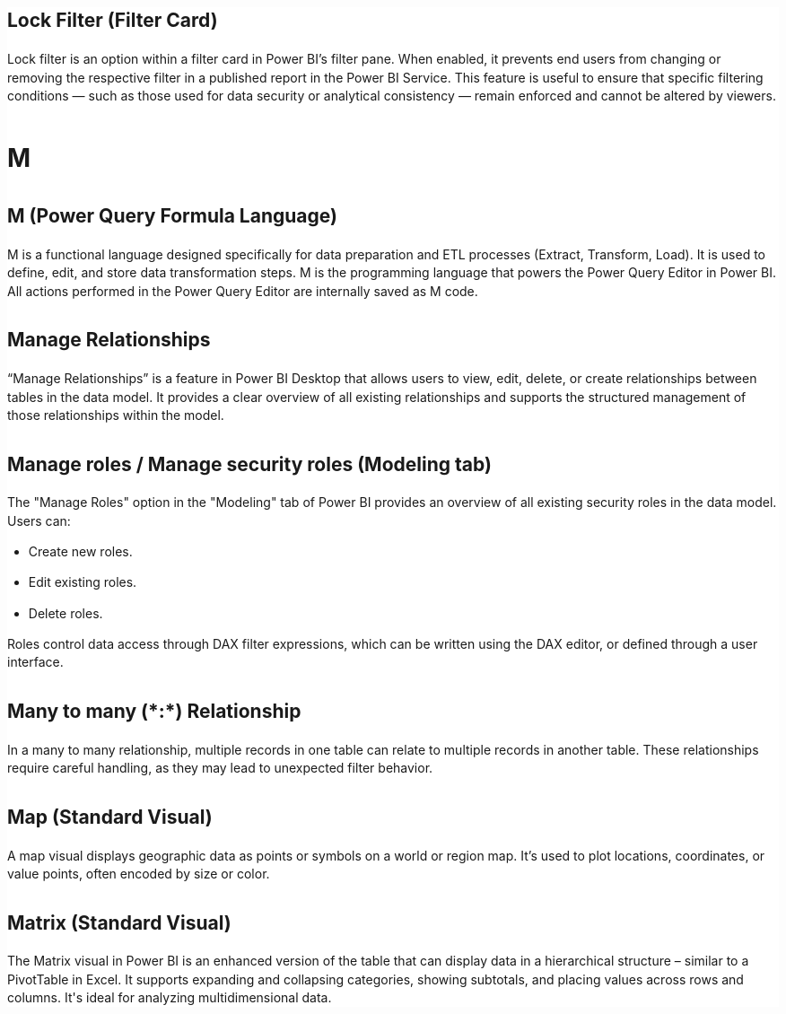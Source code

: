## Lock Filter (Filter Card)
Lock filter is an option within a filter card in Power BI’s filter pane. When enabled, it prevents end users from changing or removing the respective filter in a published report in the Power BI Service. This feature is useful to ensure that specific filtering conditions — such as those used for data security or analytical consistency — remain enforced and cannot be altered by viewers.

# M

## M (Power Query Formula Language)
M is a functional language designed specifically for data preparation and ETL processes (Extract, Transform, Load). It is used to define, edit, and store data transformation steps. M is the programming language that powers the Power Query Editor in Power BI. All actions performed in the Power Query Editor are internally saved as M code.

## Manage Relationships
“Manage Relationships” is a feature in Power BI Desktop that allows users to view, edit, delete, or create relationships between tables in the data model. It provides a clear overview of all existing relationships and supports the structured management of those relationships within the model.

## Manage roles / Manage security roles (Modeling tab)
The "Manage Roles" option in the "Modeling" tab of Power BI provides an overview of all existing security roles in the data model. Users can:

- Create new roles.

- Edit existing roles.

- Delete roles.

Roles control data access through DAX filter expressions, which can be written using the DAX editor, or defined through a user interface.

## Many to many (\*:\*) Relationship
In a many to many relationship, multiple records in one table can relate to multiple records in another table. These relationships require careful handling, as they may lead to unexpected filter behavior.

## Map (Standard Visual)
A map visual displays geographic data as points or symbols on a world or region map. It’s used to plot locations, coordinates, or value points, often encoded by size or color.

## Matrix (Standard Visual)
The Matrix visual in Power BI is an enhanced version of the table that can display data in a hierarchical structure – similar to a PivotTable in Excel. It supports expanding and collapsing categories, showing subtotals, and placing values across rows and columns. It's ideal for analyzing multidimensional data.

